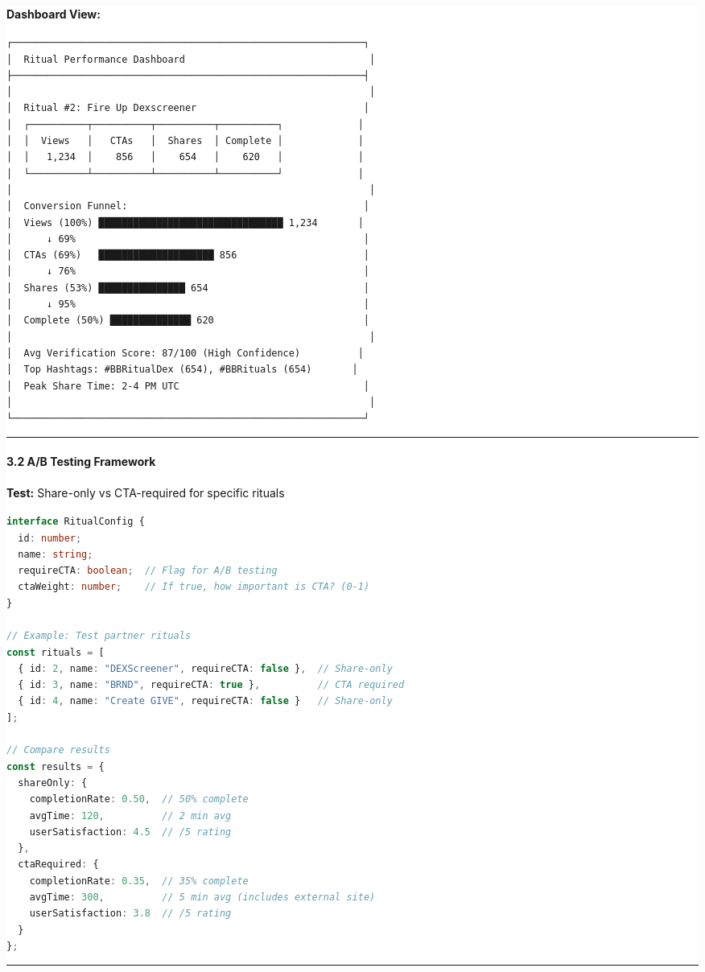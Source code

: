 **Dashboard View:**
```
┌─────────────────────────────────────────────────────────────┐
│  Ritual Performance Dashboard                                │
├─────────────────────────────────────────────────────────────┤
│                                                              │
│  Ritual #2: Fire Up Dexscreener                             │
│  ┌──────────┬──────────┬──────────┬──────────┐             │
│  │  Views   │   CTAs   │  Shares  │ Complete │             │
│  │   1,234  │    856   │    654   │    620   │             │
│  └──────────┴──────────┴──────────┴──────────┘             │
│                                                              │
│  Conversion Funnel:                                         │
│  Views (100%) ████████████████████████████████ 1,234       │
│      ↓ 69%                                                  │
│  CTAs (69%)   ████████████████████ 856                      │
│      ↓ 76%                                                  │
│  Shares (53%) ███████████████ 654                           │
│      ↓ 95%                                                  │
│  Complete (50%) ██████████████ 620                          │
│                                                              │
│  Avg Verification Score: 87/100 (High Confidence)          │
│  Top Hashtags: #BBRitualDex (654), #BBRituals (654)       │
│  Peak Share Time: 2-4 PM UTC                                │
│                                                              │
└─────────────────────────────────────────────────────────────┘
```

---

#### 3.2 A/B Testing Framework

**Test:** Share-only vs CTA-required for specific rituals

```typescript
interface RitualConfig {
  id: number;
  name: string;
  requireCTA: boolean;  // Flag for A/B testing
  ctaWeight: number;    // If true, how important is CTA? (0-1)
}

// Example: Test partner rituals
const rituals = [
  { id: 2, name: "DEXScreener", requireCTA: false },  // Share-only
  { id: 3, name: "BRND", requireCTA: true },          // CTA required
  { id: 4, name: "Create GIVE", requireCTA: false }   // Share-only
];

// Compare results
const results = {
  shareOnly: {
    completionRate: 0.50,  // 50% complete
    avgTime: 120,          // 2 min avg
    userSatisfaction: 4.5  // /5 rating
  },
  ctaRequired: {
    completionRate: 0.35,  // 35% complete
    avgTime: 300,          // 5 min avg (includes external site)
    userSatisfaction: 3.8  // /5 rating
  }
};
```

---